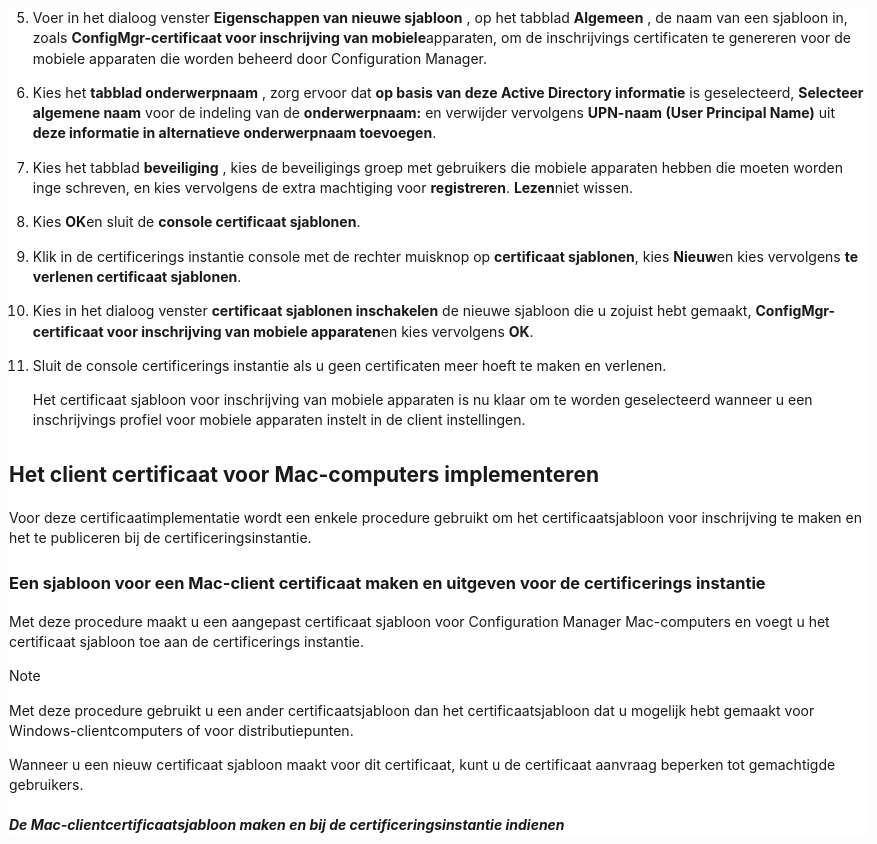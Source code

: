 5. Voer in het dialoog venster **Eigenschappen van nieuwe sjabloon** , op het tabblad **Algemeen** , de naam van een sjabloon in, zoals **ConfigMgr-certificaat voor inschrijving van mobiele**apparaten, om de inschrijvings certificaten te genereren voor de mobiele apparaten die worden beheerd door Configuration Manager.  

6. Kies het **tabblad onderwerpnaam** , zorg ervoor dat **op basis van deze Active Directory informatie** is geselecteerd, **Selecteer algemene naam** voor de indeling van de **onderwerpnaam:** en verwijder vervolgens **UPN-naam (User Principal Name)** uit **deze informatie in alternatieve onderwerpnaam toevoegen**.  

7. Kies het tabblad **beveiliging** , kies de beveiligings groep met gebruikers die mobiele apparaten hebben die moeten worden inge schreven, en kies vervolgens de extra machtiging voor **registreren**. **Lezen**niet wissen.  

8. Kies **OK**en sluit de **console certificaat sjablonen**.  

9. Klik in de certificerings instantie console met de rechter muisknop op **certificaat sjablonen**, kies **Nieuw**en kies vervolgens **te verlenen certificaat sjablonen**.  

10. Kies in het dialoog venster **certificaat sjablonen inschakelen** de nieuwe sjabloon die u zojuist hebt gemaakt, **ConfigMgr-certificaat voor inschrijving van mobiele apparaten**en kies vervolgens **OK**.  

11. Sluit de console certificerings instantie als u geen certificaten meer hoeft te maken en verlenen.  

    Het certificaat sjabloon voor inschrijving van mobiele apparaten is nu klaar om te worden geselecteerd wanneer u een inschrijvings profiel voor mobiele apparaten instelt in de client instellingen.  

##  <a name="deploy-the-client-certificate-for-mac-computers"></a><a name="BKMK_MacClient_SP1"></a> Het client certificaat voor Mac-computers implementeren  

Voor deze certificaatimplementatie wordt een enkele procedure gebruikt om het certificaatsjabloon voor inschrijving te maken en het te publiceren bij de certificeringsinstantie.  

###  <a name="create-and-issue-a-mac-client-certificate-template-on-the-certification-authority"></a><a name="BKMK_MacClient_CreatingIssuing"></a> Een sjabloon voor een Mac-client certificaat maken en uitgeven voor de certificerings instantie  
 Met deze procedure maakt u een aangepast certificaat sjabloon voor Configuration Manager Mac-computers en voegt u het certificaat sjabloon toe aan de certificerings instantie.  

> [!NOTE]  
>  Met deze procedure gebruikt u een ander certificaatsjabloon dan het certificaatsjabloon dat u mogelijk hebt gemaakt voor Windows-clientcomputers of voor distributiepunten.  
>   
>  Wanneer u een nieuw certificaat sjabloon maakt voor dit certificaat, kunt u de certificaat aanvraag beperken tot gemachtigde gebruikers.  

##### <a name="to-create-and-issue-the-mac-client-certificate-template-on-the-certification-authority"></a>De Mac-clientcertificaatsjabloon maken en bij de certificeringsinstantie indienen  
